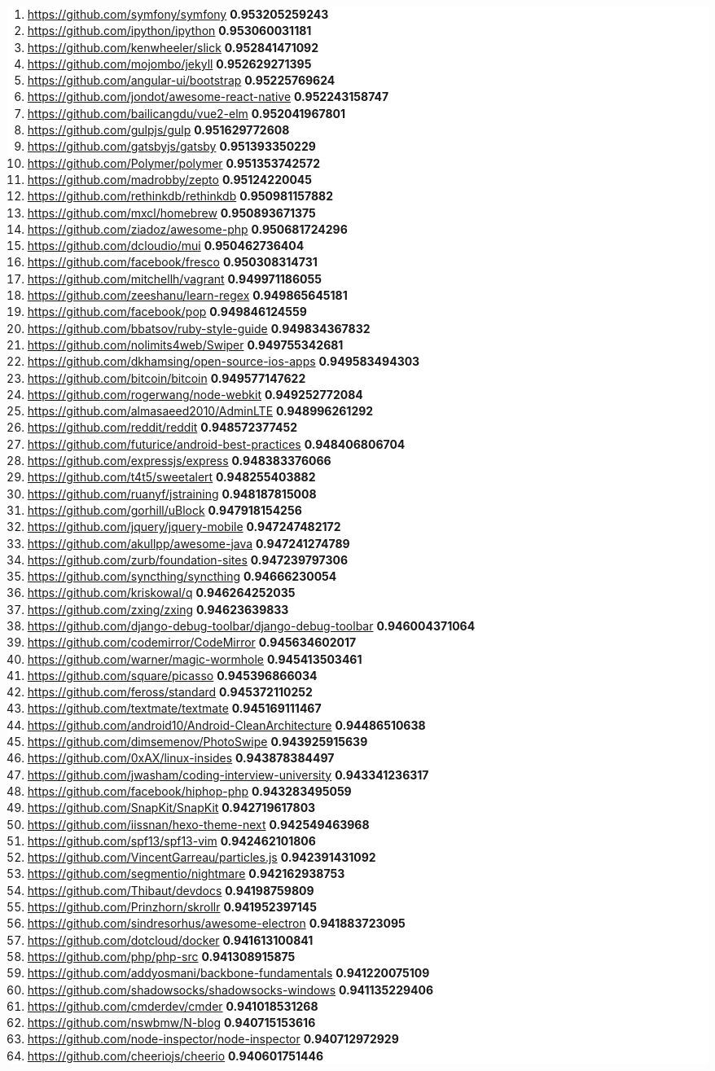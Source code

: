  1. https://github.com/symfony/symfony **0.953205259243**
 1. https://github.com/ipython/ipython **0.953060031181**
 1. https://github.com/kenwheeler/slick **0.952841471092**
 1. https://github.com/mojombo/jekyll **0.952629271395**
 1. https://github.com/angular-ui/bootstrap **0.95225769624**
 1. https://github.com/jondot/awesome-react-native **0.952243158747**
 1. https://github.com/bailicangdu/vue2-elm **0.952041967801**
 1. https://github.com/gulpjs/gulp **0.951629772608**
 1. https://github.com/gatsbyjs/gatsby **0.951393350229**
 1. https://github.com/Polymer/polymer **0.951353742572**
 1. https://github.com/madrobby/zepto **0.95124220045**
 1. https://github.com/rethinkdb/rethinkdb **0.950981157882**
 1. https://github.com/mxcl/homebrew **0.950893671375**
 1. https://github.com/ziadoz/awesome-php **0.950681724296**
 1. https://github.com/dcloudio/mui **0.950462736404**
 1. https://github.com/facebook/fresco **0.950308314731**
 1. https://github.com/mitchellh/vagrant **0.949971186055**
 1. https://github.com/zeeshanu/learn-regex **0.949865645181**
 1. https://github.com/facebook/pop **0.949846124559**
 1. https://github.com/bbatsov/ruby-style-guide **0.949834367832**
 1. https://github.com/nolimits4web/Swiper **0.949755342681**
 1. https://github.com/dkhamsing/open-source-ios-apps **0.949583494303**
 1. https://github.com/bitcoin/bitcoin **0.949577147622**
 1. https://github.com/rogerwang/node-webkit **0.949252772084**
 1. https://github.com/almasaeed2010/AdminLTE **0.948996261292**
 1. https://github.com/reddit/reddit **0.948572377452**
 1. https://github.com/futurice/android-best-practices **0.948406806704**
 1. https://github.com/expressjs/express **0.948383376066**
 1. https://github.com/t4t5/sweetalert **0.948255403882**
 1. https://github.com/ruanyf/jstraining **0.948187815008**
 1. https://github.com/gorhill/uBlock **0.947918154256**
 1. https://github.com/jquery/jquery-mobile **0.947247482172**
 1. https://github.com/akullpp/awesome-java **0.947241274789**
 1. https://github.com/zurb/foundation-sites **0.947239797306**
 1. https://github.com/syncthing/syncthing **0.94666230054**
 1. https://github.com/kriskowal/q **0.946264252035**
 1. https://github.com/zxing/zxing **0.94623639833**
 1. https://github.com/django-debug-toolbar/django-debug-toolbar **0.946004371064**
 1. https://github.com/codemirror/CodeMirror **0.945634602017**
 1. https://github.com/warner/magic-wormhole **0.945413503461**
 1. https://github.com/square/picasso **0.945396866034**
 1. https://github.com/feross/standard **0.945372110252**
 1. https://github.com/textmate/textmate **0.945169111467**
 1. https://github.com/android10/Android-CleanArchitecture **0.94486510638**
 1. https://github.com/dimsemenov/PhotoSwipe **0.943925915639**
 1. https://github.com/0xAX/linux-insides **0.943878384497**
 1. https://github.com/jwasham/coding-interview-university **0.943341236317**
 1. https://github.com/facebook/hiphop-php **0.943283495059**
 1. https://github.com/SnapKit/SnapKit **0.942719617803**
 1. https://github.com/iissnan/hexo-theme-next **0.942549463968**
 1. https://github.com/spf13/spf13-vim **0.942462101806**
 1. https://github.com/VincentGarreau/particles.js **0.942391431092**
 1. https://github.com/segmentio/nightmare **0.942162938753**
 1. https://github.com/Thibaut/devdocs **0.94198759809**
 1. https://github.com/Prinzhorn/skrollr **0.941952397145**
 1. https://github.com/sindresorhus/awesome-electron **0.941883723095**
 1. https://github.com/dotcloud/docker **0.941613100841**
 1. https://github.com/php/php-src **0.941308915875**
 1. https://github.com/addyosmani/backbone-fundamentals **0.941220075109**
 1. https://github.com/shadowsocks/shadowsocks-windows **0.941135229406**
 1. https://github.com/cmderdev/cmder **0.941018531268**
 1. https://github.com/nswbmw/N-blog **0.940715153616**
 1. https://github.com/node-inspector/node-inspector **0.940712972929**
 1. https://github.com/cheeriojs/cheerio **0.940601751446**